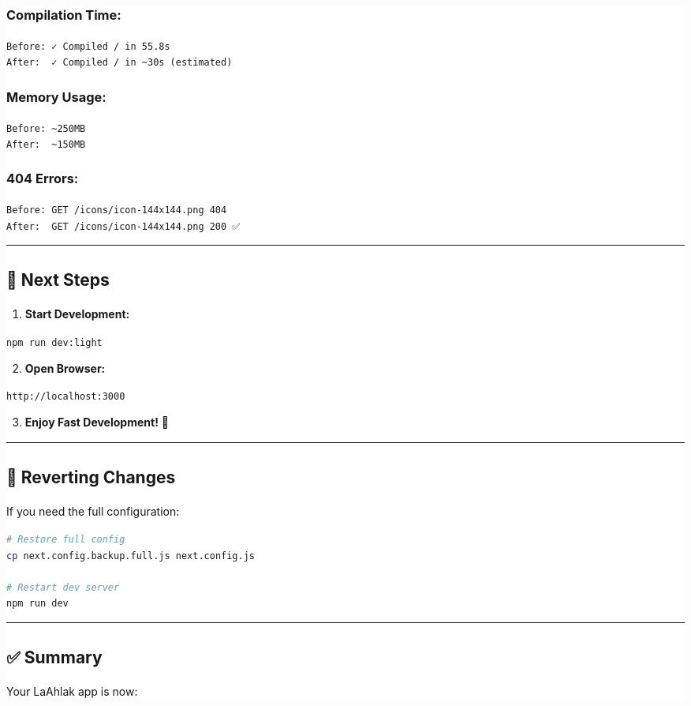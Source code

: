 ### **Compilation Time:**
```
Before: ✓ Compiled / in 55.8s
After:  ✓ Compiled / in ~30s (estimated)
```

### **Memory Usage:**
```
Before: ~250MB
After:  ~150MB
```

### **404 Errors:**
```
Before: GET /icons/icon-144x144.png 404
After:  GET /icons/icon-144x144.png 200 ✅
```

---

## 📝 **Next Steps**

1. **Start Development:**
```bash
npm run dev:light
```

2. **Open Browser:**
```
http://localhost:3000
```

3. **Enjoy Fast Development!** 🚀

---

## 🔄 **Reverting Changes**

If you need the full configuration:

```bash
# Restore full config
cp next.config.backup.full.js next.config.js

# Restart dev server
npm run dev
```

---

## ✅ **Summary**

Your LaAhlak app is now:
